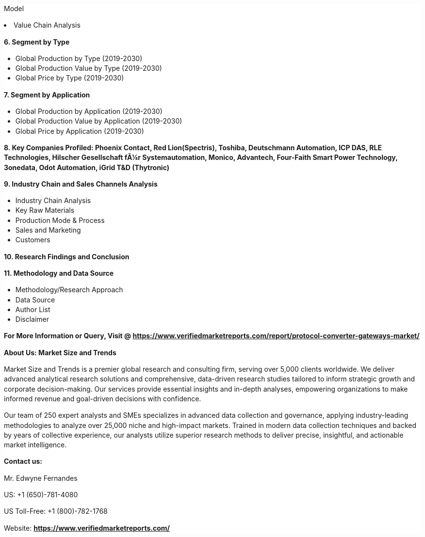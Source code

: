 Model</li><li>Value Chain Analysis&nbsp;</li></ul><p><strong>6. Segment by Type</strong></p><ul><li>Global Production by Type (2019-2030)</li><li>Global Production Value by Type (2019-2030)</li><li>Global Price by Type (2019-2030)</li></ul><p><strong>7. Segment by Application</strong></p><ul><li>Global Production by Application (2019-2030)</li><li>Global Production Value by Application (2019-2030)</li><li>Global Price by Application (2019-2030)</li></ul><p><strong>8. Key Companies Profiled: Phoenix Contact, Red Lion(Spectris), Toshiba, Deutschmann Automation, ICP DAS, RLE Technologies, Hilscher Gesellschaft fÃ¼r Systemautomation, Monico, Advantech, Four-Faith Smart Power Technology, 3onedata, Odot Automation, iGrid T&D (Thytronic)</strong></p><p><strong>9. Industry Chain and Sales Channels Analysis</strong></p><ul><li>Industry Chain Analysis</li><li>Key Raw Materials</li><li>Production Mode &amp; Process</li><li>Sales and Marketing</li><li>Customers</li></ul><p><strong>10. Research Findings and Conclusion</strong></p><p><strong>11. Methodology and Data Source</strong></p><ul><li>Methodology/Research Approach</li><li>Data Source</li><li>Author List</li><li>Disclaimer</li></ul></p><p><strong>For More Information or Query, Visit @ <a href="https://www.verifiedmarketreports.com/report/protocol-converter-gateways-market/">https://www.verifiedmarketreports.com/report/protocol-converter-gateways-market/</a></strong></p><p><strong>About Us: Market Size and Trends</strong></p><p>Market Size and Trends is a premier global research and consulting firm, serving over 5,000 clients worldwide. We deliver advanced analytical research solutions and comprehensive, data-driven research studies tailored to inform strategic growth and corporate decision-making. Our services provide essential insights and in-depth analyses, empowering organizations to make informed revenue and goal-driven decisions with confidence.</p><p>Our team of 250 expert analysts and SMEs specializes in advanced data collection and governance, applying industry-leading methodologies to analyze over 25,000 niche and high-impact markets. Trained in modern data collection techniques and backed by years of collective experience, our analysts utilize superior research methods to deliver precise, insightful, and actionable market intelligence.</p><p><strong>Contact us:</strong></p><p>Mr. Edwyne Fernandes</p><p>US: +1 (650)-781-4080</p><p>US Toll-Free: +1 (800)-782-1768</p><p>Website: <strong><a href="https://www.verifiedmarketreports.com/">https://www.verifiedmarketreports.com/</a></strong></p>
